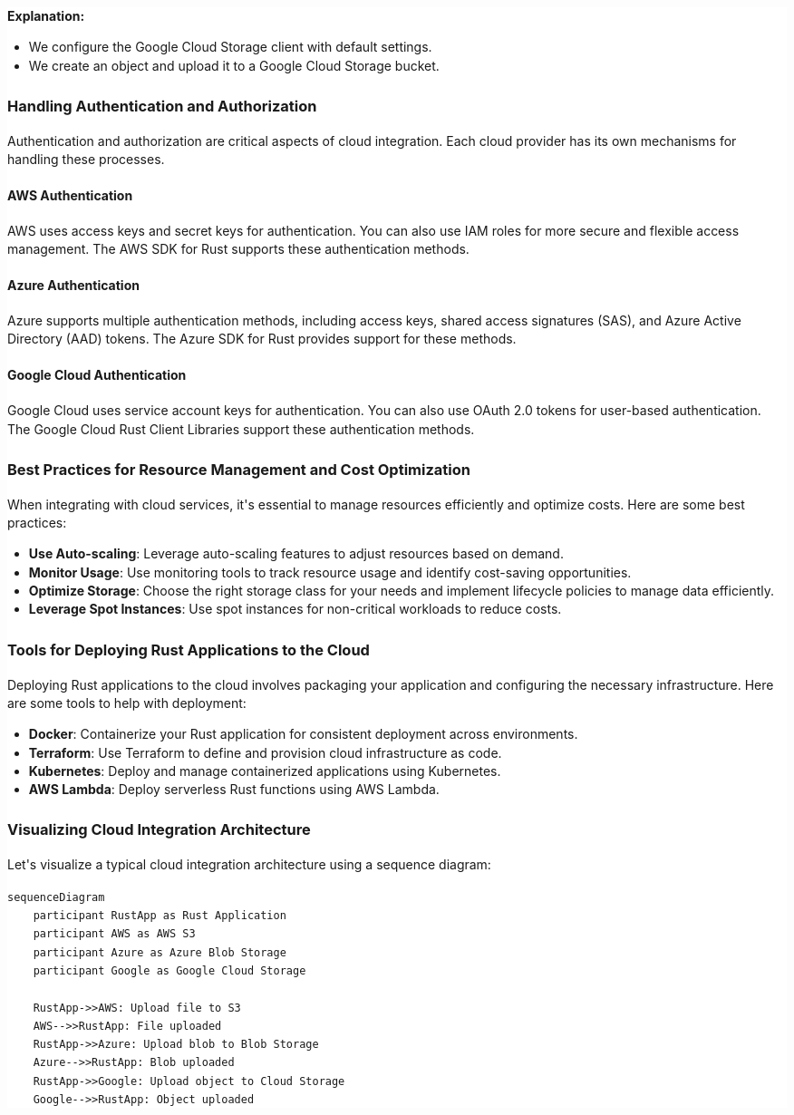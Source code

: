 
**Explanation:**

- We configure the Google Cloud Storage client with default settings.
- We create an object and upload it to a Google Cloud Storage bucket.

### Handling Authentication and Authorization

Authentication and authorization are critical aspects of cloud integration. Each cloud provider has its own mechanisms for handling these processes.

#### AWS Authentication

AWS uses access keys and secret keys for authentication. You can also use IAM roles for more secure and flexible access management. The AWS SDK for Rust supports these authentication methods.

#### Azure Authentication

Azure supports multiple authentication methods, including access keys, shared access signatures (SAS), and Azure Active Directory (AAD) tokens. The Azure SDK for Rust provides support for these methods.

#### Google Cloud Authentication

Google Cloud uses service account keys for authentication. You can also use OAuth 2.0 tokens for user-based authentication. The Google Cloud Rust Client Libraries support these authentication methods.

### Best Practices for Resource Management and Cost Optimization

When integrating with cloud services, it's essential to manage resources efficiently and optimize costs. Here are some best practices:

- **Use Auto-scaling**: Leverage auto-scaling features to adjust resources based on demand.
- **Monitor Usage**: Use monitoring tools to track resource usage and identify cost-saving opportunities.
- **Optimize Storage**: Choose the right storage class for your needs and implement lifecycle policies to manage data efficiently.
- **Leverage Spot Instances**: Use spot instances for non-critical workloads to reduce costs.

### Tools for Deploying Rust Applications to the Cloud

Deploying Rust applications to the cloud involves packaging your application and configuring the necessary infrastructure. Here are some tools to help with deployment:

- **Docker**: Containerize your Rust application for consistent deployment across environments.
- **Terraform**: Use Terraform to define and provision cloud infrastructure as code.
- **Kubernetes**: Deploy and manage containerized applications using Kubernetes.
- **AWS Lambda**: Deploy serverless Rust functions using AWS Lambda.

### Visualizing Cloud Integration Architecture

Let's visualize a typical cloud integration architecture using a sequence diagram:

```mermaid
sequenceDiagram
    participant RustApp as Rust Application
    participant AWS as AWS S3
    participant Azure as Azure Blob Storage
    participant Google as Google Cloud Storage

    RustApp->>AWS: Upload file to S3
    AWS-->>RustApp: File uploaded
    RustApp->>Azure: Upload blob to Blob Storage
    Azure-->>RustApp: Blob uploaded
    RustApp->>Google: Upload object to Cloud Storage
    Google-->>RustApp: Object uploaded
```